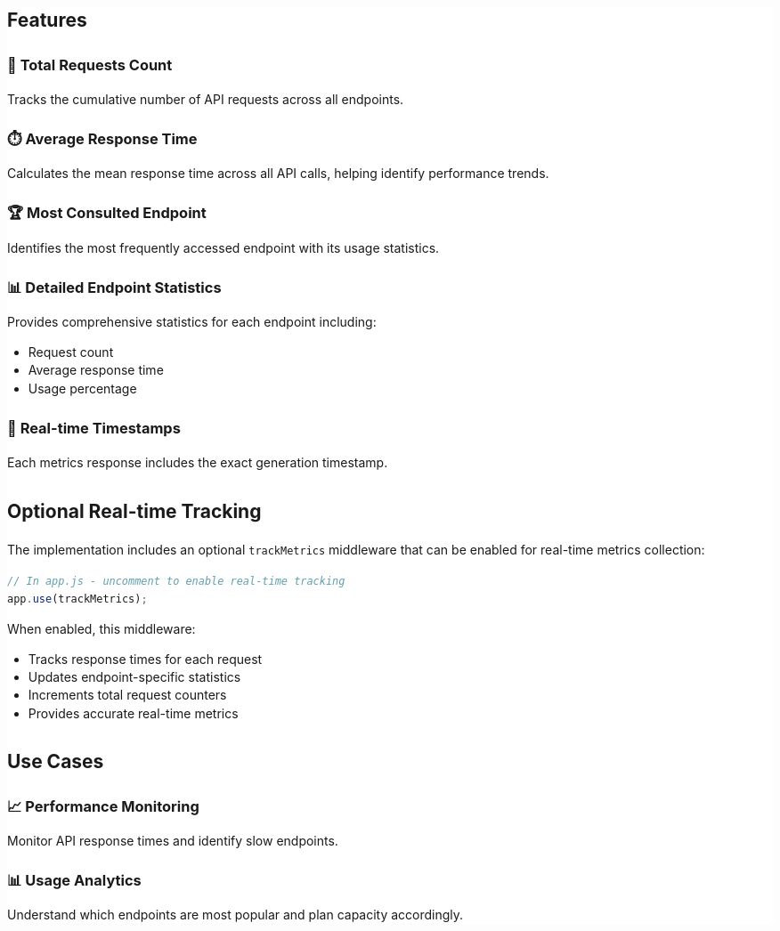 ## Features

### 🔢 **Total Requests Count**

Tracks the cumulative number of API requests across all endpoints.

### ⏱️ **Average Response Time**

Calculates the mean response time across all API calls, helping identify performance trends.

### 🏆 **Most Consulted Endpoint**

Identifies the most frequently accessed endpoint with its usage statistics.

### 📊 **Detailed Endpoint Statistics**

Provides comprehensive statistics for each endpoint including:

- Request count
- Average response time
- Usage percentage

### 📅 **Real-time Timestamps**

Each metrics response includes the exact generation timestamp.

## Optional Real-time Tracking

The implementation includes an optional `trackMetrics` middleware that can be enabled for real-time metrics collection:

```javascript
// In app.js - uncomment to enable real-time tracking
app.use(trackMetrics);
```

When enabled, this middleware:

- Tracks response times for each request
- Updates endpoint-specific statistics
- Increments total request counters
- Provides accurate real-time metrics

## Use Cases

### 📈 **Performance Monitoring**

Monitor API response times and identify slow endpoints.

### 📊 **Usage Analytics**

Understand which endpoints are most popular and plan capacity accordingly.

